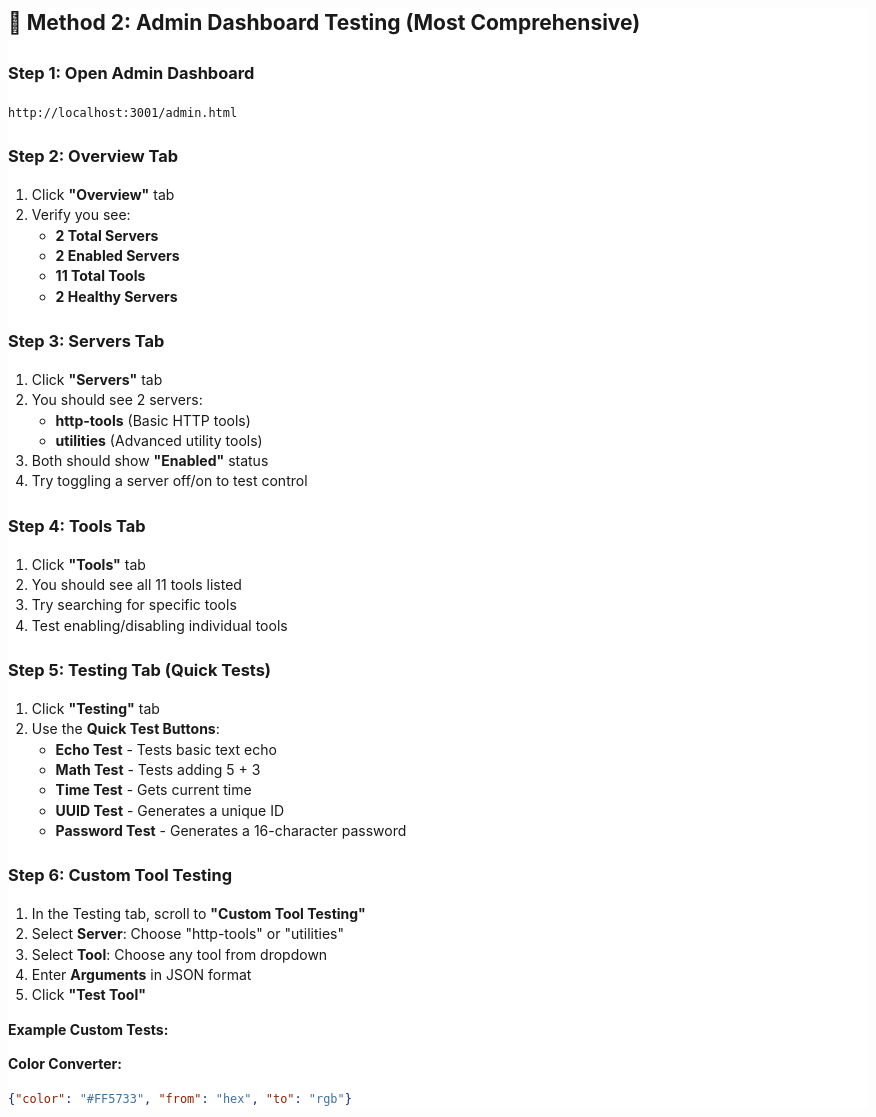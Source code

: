
## 🔧 **Method 2: Admin Dashboard Testing (Most Comprehensive)**

### Step 1: Open Admin Dashboard
```
http://localhost:3001/admin.html
```

### Step 2: Overview Tab
1. Click **"Overview"** tab
2. Verify you see:
   - **2 Total Servers**
   - **2 Enabled Servers** 
   - **11 Total Tools**
   - **2 Healthy Servers**

### Step 3: Servers Tab
1. Click **"Servers"** tab
2. You should see 2 servers:
   - **http-tools** (Basic HTTP tools)
   - **utilities** (Advanced utility tools)
3. Both should show **"Enabled"** status
4. Try toggling a server off/on to test control

### Step 4: Tools Tab
1. Click **"Tools"** tab
2. You should see all 11 tools listed
3. Try searching for specific tools
4. Test enabling/disabling individual tools

### Step 5: Testing Tab (Quick Tests)
1. Click **"Testing"** tab
2. Use the **Quick Test Buttons**:
   - **Echo Test** - Tests basic text echo
   - **Math Test** - Tests adding 5 + 3
   - **Time Test** - Gets current time
   - **UUID Test** - Generates a unique ID
   - **Password Test** - Generates a 16-character password

### Step 6: Custom Tool Testing
1. In the Testing tab, scroll to **"Custom Tool Testing"**
2. Select **Server**: Choose "http-tools" or "utilities"
3. Select **Tool**: Choose any tool from dropdown
4. Enter **Arguments** in JSON format
5. Click **"Test Tool"**

**Example Custom Tests:**

**Color Converter:**
```json
{"color": "#FF5733", "from": "hex", "to": "rgb"}
```
